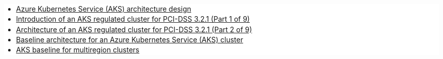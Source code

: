 - [Azure Kubernetes Service (AKS) architecture design](/azure/architecture/reference-architectures/containers/aks-start-here)
- [Introduction of an AKS regulated cluster for PCI-DSS 3.2.1 (Part 1 of 9)](/azure/architecture/reference-architectures/containers/aks-pci/aks-pci-intro)
- [Architecture of an AKS regulated cluster for PCI-DSS 3.2.1 (Part 2 of 9)](/azure/architecture/reference-architectures/containers/aks-pci/aks-pci-ra-code-assets)
- [Baseline architecture for an Azure Kubernetes Service (AKS) cluster](/azure/architecture/reference-architectures/containers/aks/secure-baseline-aks)
- [AKS baseline for multiregion clusters](/azure/architecture/reference-architectures/containers/aks-multi-region/aks-multi-cluster)
